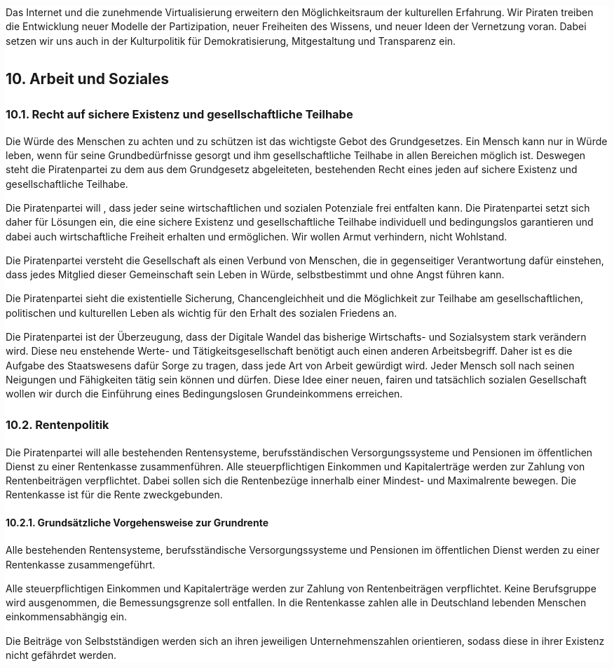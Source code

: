 Das Internet und die zunehmende Virtualisierung erweitern den Möglichkeitsraum der kulturellen Erfahrung. Wir Piraten treiben die Entwicklung neuer Modelle der Partizipation, neuer Freiheiten des Wissens, und neuer Ideen der Vernetzung voran. Dabei setzen wir uns auch in der Kulturpolitik für Demokratisierung, Mitgestaltung und Transparenz ein.


## 10. Arbeit und Soziales

### 10.1. Recht auf sichere Existenz und gesellschaftliche Teilhabe

Die Würde des Menschen zu achten und zu schützen ist das wichtigste Gebot des Grundgesetzes. Ein Mensch kann nur in Würde leben, wenn für seine Grundbedürfnisse gesorgt und ihm gesellschaftliche Teilhabe in allen Bereichen möglich ist. Deswegen steht die Piratenpartei zu dem aus dem Grundgesetz abgeleiteten, bestehenden Recht eines jeden auf sichere Existenz und gesellschaftliche Teilhabe.

Die Piratenpartei will , dass jeder seine wirtschaftlichen und sozialen Potenziale frei entfalten kann. Die Piratenpartei setzt sich daher für Lösungen ein, die eine sichere Existenz und gesellschaftliche Teilhabe individuell und bedingungslos garantieren und dabei auch wirtschaftliche Freiheit erhalten und ermöglichen. Wir wollen Armut verhindern, nicht Wohlstand.

Die Piratenpartei versteht die Gesellschaft als einen Verbund von Menschen, die in gegenseitiger Verantwortung dafür einstehen, dass jedes Mitglied dieser Gemeinschaft sein Leben in Würde, selbstbestimmt und ohne Angst führen kann.

Die Piratenpartei sieht die existentielle Sicherung, Chancengleichheit und die Möglichkeit zur Teilhabe am gesellschaftlichen, politischen und kulturellen Leben als wichtig für den Erhalt des sozialen Friedens an.

Die Piratenpartei ist der Überzeugung, dass der Digitale Wandel das bisherige Wirtschafts- und Sozialsystem stark verändern wird. Diese neu enstehende Werte- und Tätigkeitsgesellschaft benötigt auch einen anderen Arbeitsbegriff. Daher ist es die Aufgabe des Staatswesens dafür Sorge zu tragen, dass jede Art von Arbeit gewürdigt wird. Jeder Mensch soll nach seinen Neigungen und Fähigkeiten tätig sein können und dürfen. Diese Idee einer neuen, fairen und tatsächlich sozialen Gesellschaft wollen wir durch die Einführung eines Bedingungslosen Grundeinkommens erreichen. 

### 10.2. Rentenpolitik

Die Piratenpartei will alle bestehenden Rentensysteme, berufsständischen Versorgungssysteme und Pensionen im öffentlichen Dienst zu einer Rentenkasse zusammenführen. Alle steuerpflichtigen Einkommen und Kapitalerträge werden zur Zahlung von Rentenbeiträgen verpflichtet. Dabei sollen sich die Rentenbezüge innerhalb einer Mindest- und Maximalrente bewegen. Die Rentenkasse ist für die Rente zweckgebunden.

#### 10.2.1. Grundsätzliche Vorgehensweise zur Grundrente

Alle bestehenden Rentensysteme, berufsständische Versorgungssysteme und Pensionen im öffentlichen Dienst werden zu einer Rentenkasse zusammengeführt.

Alle steuerpflichtigen Einkommen und Kapitalerträge werden zur Zahlung von Rentenbeiträgen verpflichtet. Keine Berufsgruppe wird ausgenommen, die Bemessungsgrenze soll entfallen. In die Rentenkasse zahlen alle in Deutschland lebenden Menschen einkommensabhängig ein.

Die Beiträge von Selbstständigen werden sich an ihren jeweiligen Unternehmenszahlen orientieren, sodass diese in ihrer Existenz nicht gefährdet werden.
